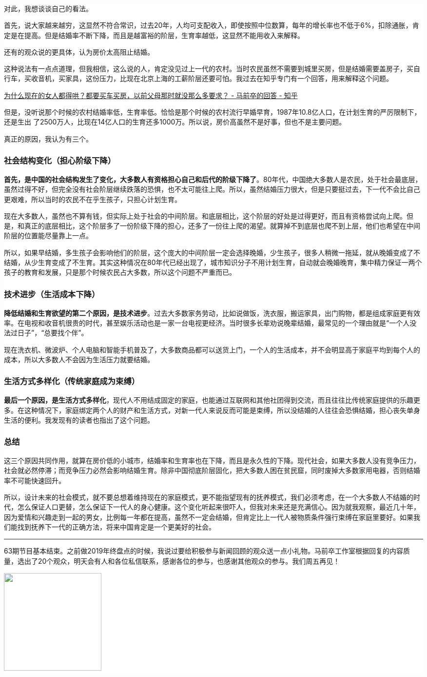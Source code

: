<BiliComment name="付小二哦" content="归根结底还是穷😓" time="2019-12-28 23:53" like="141"/>

对此，我想谈谈自己的看法。

首先，说大家越来越穷，这显然不符合常识，过去20年，人均可支配收入，即使按照中位数算，每年的增长率也不低于6%，扣除通胀，肯定是在提高。但是结婚率不断下降，而且是越富裕的阶层，生育率越低，这显然不能用收入来解释。

还有的观众说的更具体，认为房价太高阻止结婚。

<BiliComment name="我爱新垣结衣和十元" content="不是不想结婚生子，是代价太大，房价透支了我们这代人几十年的购买力" time="2019-12-28 23:59" like="33"/>

这种说法有一点点道理，但我相信，这么说的人，肯定没见过上一代的农村。当时农民虽然不需要到城里买房，但是结婚需要盖房子，买自行车，买收音机，买家具，这份压力，比现在北京上海的工薪阶层还要可怕。我过去在知乎专门有一个回答，用来解释这个问题。

[为什么现在的女人都得哄？都要买车买房，以前父母那时就没那么多要求？ - 马前卒的回答 - 知乎](https://www.zhihu.com/question/57391414/answer/153486579) 

但是，没听说那个时候的农村结婚率低，生育率低。恰恰是那个时候的农村流行早婚早育，1987年10.8亿人口，在计划生育的严厉限制下，还是生出 了2500万人，比现在14亿人口的生育还多1000万。所以说，房价高虽然不是好事，但也不是主要问题。

真正的原因，我认为有三个。

### 社会结构变化（担心阶级下降）

**首先，是中国的社会结构发生了变化，大多数人有资格担心自己和后代的阶级下降了**。80年代，中国绝大多数人是农民，处于社会最底层，虽然过得不好，但完全没有社会阶层继续跌落的恐惧，也不太可能往上爬。所以，虽然结婚压力很大，但是只要挺过去，下一代不会比自己更艰难，所以当时的农民不在乎生孩子，只担心计划生育。

现在大多数人，虽然也不算有钱，但实际上处于社会的中间阶层。和底层相比，这个阶层的好处是过得更好，而且有资格尝试向上爬。但是，和真正的底层相比，这个阶层多了一份阶级下降的担心，还多了一份往上爬的渴望。就算掉不到底层也爬不到上层，他们也希望在中间阶层的位置能尽量靠上一点。

所以，如果早结婚，多生孩子会影响他们的阶层，这个庞大的中间阶层一定会选择晚婚，少生孩子，很多人稍微一拖延，就从晚婚变成了不结婚，从少生育变成了不生育。其实这种情况在80年代已经出现了，城市知识分子不用计划生育，自动就会晚婚晚育，集中精力保证一两个孩子的教育和发展，只是那个时候农民占大多数，所以这个问题不严重而已。

### 技术进步（生活成本下降）

**降低结婚和生育欲望的第二个原因，是技术进步**。过去大多数家务劳动，比如说做饭，洗衣服，搬运家具，出门购物，都是组成家庭更有效率。在电视和收音机很贵的时代，甚至娱乐活动也是一家一台电视更经济。当时很多长辈劝说晚辈结婚，最常见的一个理由就是“一个人没法过日子”，“总要找个伴”。 

现在洗衣机、微波炉、个人电脑和智能手机普及了，大多数商品都可以送货上门，一个人的生活成本，并不会明显高于家庭平均到每个人的成本，所以大多数人不会因为生活压力就要结婚。

### 生活方式多样化（传统家庭成为束缚）

**最后一个原因，是生活方式多样化**，现代人不用结成固定的家庭，也能通过互联网和其他社团得到交流，而且往往比传统家庭提供的乐趣更多。在这种情况下，家庭绑定两个人的财产和生活方式，对新一代人来说反而可能是束缚，所以没结婚的人往往会恐惧结婚，担心丧失单身生活的便利。我发现有的读者也指出了这个问题。

<BiliComment name="归零TAT" content="个体化劳动 当然会带来婚姻减少 男女都可以依靠自己生活 并且男女加起来不能提高生活质量 才是根本原因 这就是悖论 依赖家庭经济浪费劳动力 提高人口 依赖个头劳动 解放劳动力 但是会降低人口<br>我觉得社会抚养靠谱。" time="2019-12-29 00:02" like="146"/>

### 总结

这三个原因共同作用，就算在房价低的小城市，结婚率和生育率也在下降，而且是永久性的下降。现代社会，如果大多数人没有竞争压力，社会就必然停滞；而竞争压力必然会影响结婚生育。除非中国彻底阶层固化，把大多数人困在贫民窟，同时废掉大多数家用电器，否则结婚率不可能快速回升。

所以，设计未来的社会模式，就不要总想着维持现在的家庭模式，更不能指望现有的抚养模式，我们必须考虑，在一个大多数人不结婚的时代，怎么保证人口更替，怎么保证下一代人的身心健康。这个变化听起来很吓人，但我对未来还是充满信心。因为就我观察，最近几十年，因为爱情和兴趣走到一起的男女，比例每一年都在提高，虽然不一定会结婚，但肯定比上一代人被物质条件强行束缚在家庭里要好。如果我们能找到抚养下一代的正确方法，将来中国肯定是一个更美好的社会。

---

63期节目基本结束。之前做2019年终盘点的时候，我说过要给积极参与新闻回顾的观众送一点小礼物。马前卒工作室根据回复的内容质量，选出了20个观众，明天会有人和各位私信联系，感谢各位的参与，也感谢其他观众的参与。我们周五再见！

<img src="https://i2.hdslb.com/bfs/face/d088925c1d2a1eaeb063acf054ede0e2ffef0bd6.jpg" style="height:200px;width:200px;" referrerpolicy="no-referrer" />